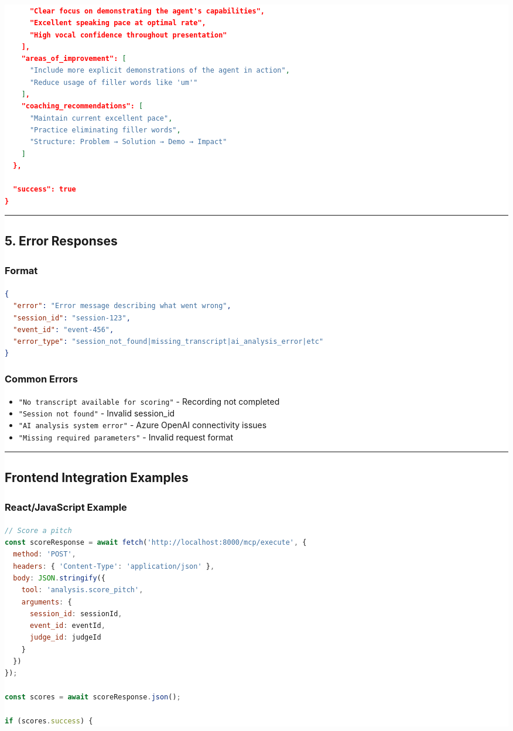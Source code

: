 ```json
      "Clear focus on demonstrating the agent's capabilities",
      "Excellent speaking pace at optimal rate",
      "High vocal confidence throughout presentation"
    ],
    "areas_of_improvement": [
      "Include more explicit demonstrations of the agent in action",
      "Reduce usage of filler words like 'um'"
    ],
    "coaching_recommendations": [
      "Maintain current excellent pace",
      "Practice eliminating filler words",
      "Structure: Problem → Solution → Demo → Impact"
    ]
  },
  
  "success": true
}
```

---

## 5. Error Responses

### Format
```json
{
  "error": "Error message describing what went wrong",
  "session_id": "session-123",
  "event_id": "event-456", 
  "error_type": "session_not_found|missing_transcript|ai_analysis_error|etc"
}
```

### Common Errors
- `"No transcript available for scoring"` - Recording not completed
- `"Session not found"` - Invalid session_id
- `"AI analysis system error"` - Azure OpenAI connectivity issues
- `"Missing required parameters"` - Invalid request format

---

## Frontend Integration Examples

### React/JavaScript Example
```javascript
// Score a pitch
const scoreResponse = await fetch('http://localhost:8000/mcp/execute', {
  method: 'POST',
  headers: { 'Content-Type': 'application/json' },
  body: JSON.stringify({
    tool: 'analysis.score_pitch',
    arguments: {
      session_id: sessionId,
      event_id: eventId,
      judge_id: judgeId
    }
  })
});

const scores = await scoreResponse.json();

if (scores.success) {
```